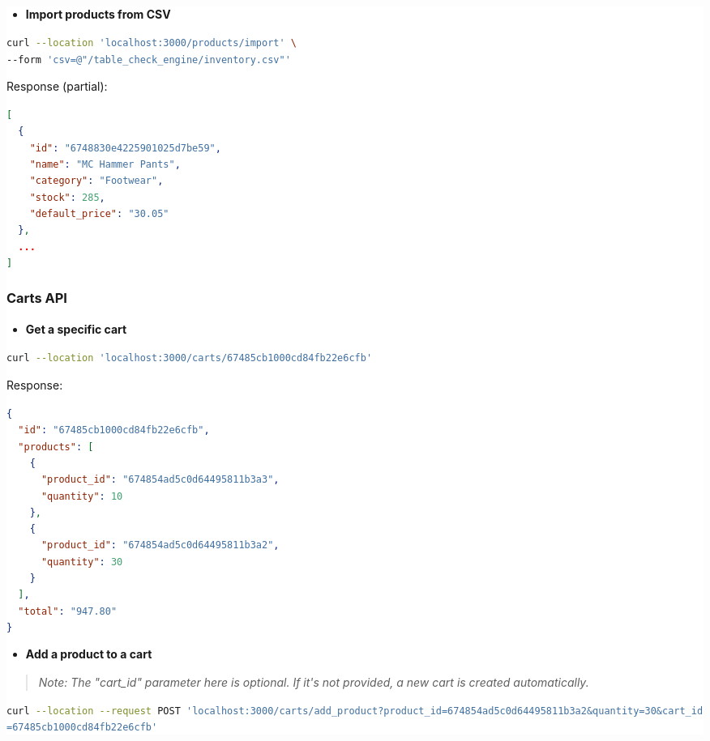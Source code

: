 
- **Import products from CSV**

```bash
curl --location 'localhost:3000/products/import' \
--form 'csv=@"/table_check_engine/inventory.csv"'
```

Response (partial):

```json
[
  {
    "id": "6748830e4225901025d7be59",
    "name": "MC Hammer Pants",
    "category": "Footwear",
    "stock": 285,
    "default_price": "30.05"
  },
  ...
]
```


### Carts API

- **Get a specific cart**

```bash
curl --location 'localhost:3000/carts/67485cb1000cd84fb22e6cfb'
```

Response:

```json
{
  "id": "67485cb1000cd84fb22e6cfb",
  "products": [
    {
      "product_id": "674854ad5c0d64495811b3a3",
      "quantity": 10
    },
    {
      "product_id": "674854ad5c0d64495811b3a2",
      "quantity": 30
    }
  ],
  "total": "947.80"
}
```

- **Add a product to a cart**

>*Note: The "cart_id" parameter here is optional. If it's not provided, a new cart is created automatically.*

```bash
curl --location --request POST 'localhost:3000/carts/add_product?product_id=674854ad5c0d64495811b3a2&quantity=30&cart_id=67485cb1000cd84fb22e6cfb'
```
